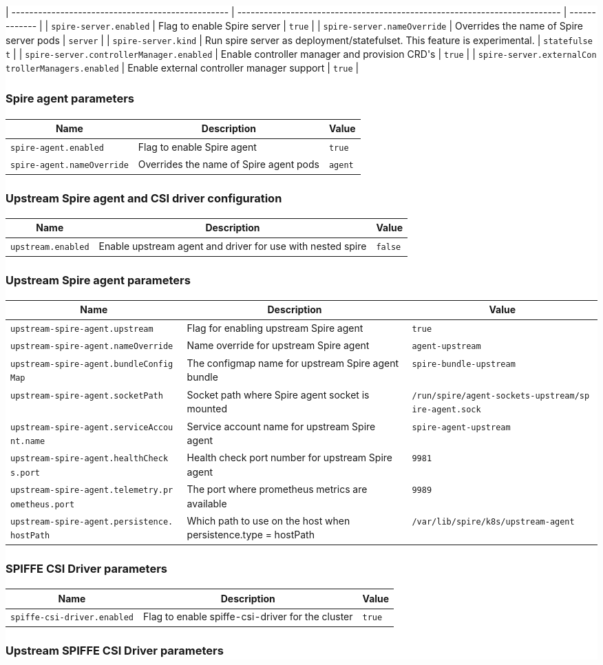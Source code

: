 | ------------------------------------------------- | ------------------------------------------------------------------------- | ------------- |
| `spire-server.enabled`                            | Flag to enable Spire server                                               | `true`        |
| `spire-server.nameOverride`                       | Overrides the name of Spire server pods                                   | `server`      |
| `spire-server.kind`                               | Run spire server as deployment/statefulset. This feature is experimental. | `statefulset` |
| `spire-server.controllerManager.enabled`          | Enable controller manager and provision CRD's                             | `true`        |
| `spire-server.externalControllerManagers.enabled` | Enable external controller manager support                                | `true`        |

### Spire agent parameters

| Name                       | Description                            | Value   |
| -------------------------- | -------------------------------------- | ------- |
| `spire-agent.enabled`      | Flag to enable Spire agent             | `true`  |
| `spire-agent.nameOverride` | Overrides the name of Spire agent pods | `agent` |

### Upstream Spire agent and CSI driver configuration

| Name               | Description                                                | Value   |
| ------------------ | ---------------------------------------------------------- | ------- |
| `upstream.enabled` | Enable upstream agent and driver for use with nested spire | `false` |

### Upstream Spire agent parameters

| Name                                             | Description                                                    | Value                                                |
| ------------------------------------------------ | -------------------------------------------------------------- | ---------------------------------------------------- |
| `upstream-spire-agent.upstream`                  | Flag for enabling upstream Spire agent                         | `true`                                               |
| `upstream-spire-agent.nameOverride`              | Name override for upstream Spire agent                         | `agent-upstream`                                     |
| `upstream-spire-agent.bundleConfigMap`           | The configmap name for upstream Spire agent bundle             | `spire-bundle-upstream`                              |
| `upstream-spire-agent.socketPath`                | Socket path where Spire agent socket is mounted                | `/run/spire/agent-sockets-upstream/spire-agent.sock` |
| `upstream-spire-agent.serviceAccount.name`       | Service account name for upstream Spire agent                  | `spire-agent-upstream`                               |
| `upstream-spire-agent.healthChecks.port`         | Health check port number for upstream Spire agent              | `9981`                                               |
| `upstream-spire-agent.telemetry.prometheus.port` | The port where prometheus metrics are available                | `9989`                                               |
| `upstream-spire-agent.persistence.hostPath`      | Which path to use on the host when persistence.type = hostPath | `/var/lib/spire/k8s/upstream-agent`                  |

### SPIFFE CSI Driver parameters

| Name                        | Description                                      | Value  |
| --------------------------- | ------------------------------------------------ | ------ |
| `spiffe-csi-driver.enabled` | Flag to enable spiffe-csi-driver for the cluster | `true` |

### Upstream SPIFFE CSI Driver parameters
